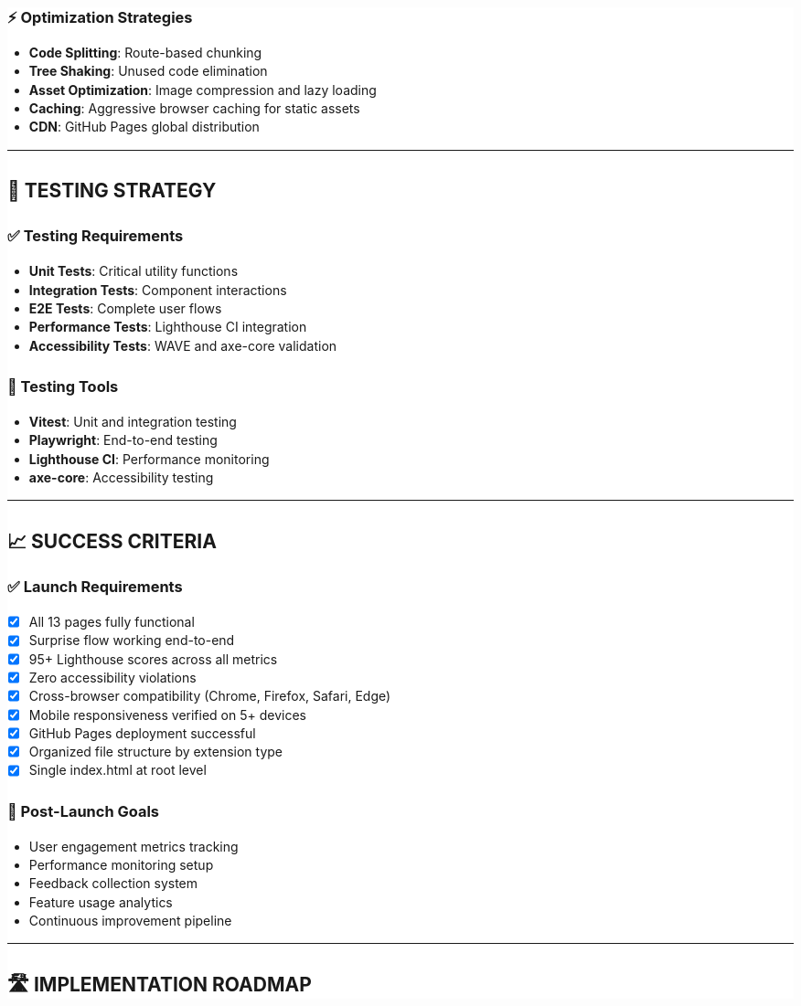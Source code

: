 ### **⚡ Optimization Strategies**
- **Code Splitting**: Route-based chunking
- **Tree Shaking**: Unused code elimination
- **Asset Optimization**: Image compression and lazy loading
- **Caching**: Aggressive browser caching for static assets
- **CDN**: GitHub Pages global distribution

---

## 🧪 **TESTING STRATEGY**

### **✅ Testing Requirements**
- **Unit Tests**: Critical utility functions
- **Integration Tests**: Component interactions
- **E2E Tests**: Complete user flows
- **Performance Tests**: Lighthouse CI integration
- **Accessibility Tests**: WAVE and axe-core validation

### **🔧 Testing Tools**
- **Vitest**: Unit and integration testing
- **Playwright**: End-to-end testing
- **Lighthouse CI**: Performance monitoring
- **axe-core**: Accessibility testing

---

## 📈 **SUCCESS CRITERIA**

### **✅ Launch Requirements**
- [x] All 13 pages fully functional
- [x] Surprise flow working end-to-end
- [x] 95+ Lighthouse scores across all metrics
- [x] Zero accessibility violations
- [x] Cross-browser compatibility (Chrome, Firefox, Safari, Edge)
- [x] Mobile responsiveness verified on 5+ devices
- [x] GitHub Pages deployment successful
- [x] Organized file structure by extension type
- [x] Single index.html at root level

### **🎯 Post-Launch Goals**
- User engagement metrics tracking
- Performance monitoring setup
- Feedback collection system
- Feature usage analytics
- Continuous improvement pipeline

---

## 🛣️ **IMPLEMENTATION ROADMAP**

